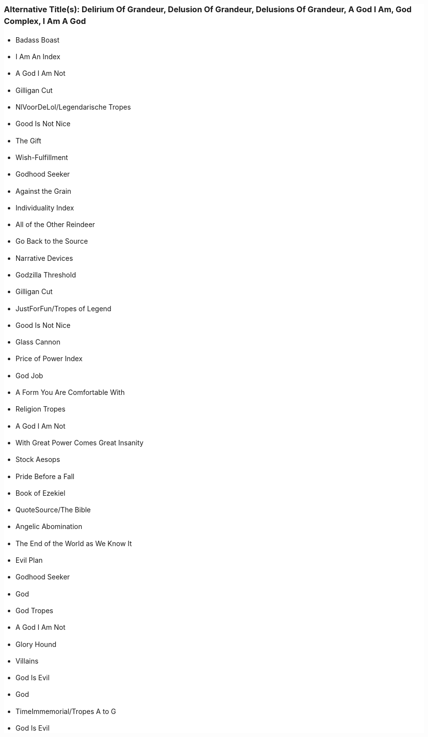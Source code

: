 ### **Alternative Title(s):** Delirium Of Grandeur, Delusion Of Grandeur, Delusions Of Grandeur, A God I Am, God Complex, I Am A God

-   Badass Boast
-   I Am An Index
-   A God I Am Not

-   Gilligan Cut
-   NlVoorDeLol/Legendarische Tropes
-   Good Is Not Nice

-   The Gift
-   Wish-Fulfillment
-   Godhood Seeker

-   Against the Grain
-   Individuality Index
-   All of the Other Reindeer

-   Go Back to the Source
-   Narrative Devices
-   Godzilla Threshold

-   Gilligan Cut
-   JustForFun/Tropes of Legend
-   Good Is Not Nice

-   Glass Cannon
-   Price of Power Index
-   God Job

-   A Form You Are Comfortable With
-   Religion Tropes
-   A God I Am Not

-   With Great Power Comes Great Insanity
-   Stock Aesops
-   Pride Before a Fall

-   Book of Ezekiel
-   QuoteSource/The Bible
-   Angelic Abomination

-   The End of the World as We Know It
-   Evil Plan
-   Godhood Seeker

-   God
-   God Tropes
-   A God I Am Not

-   Glory Hound
-   Villains
-   God Is Evil

-   God
-   TimeImmemorial/Tropes A to G
-   God Is Evil
